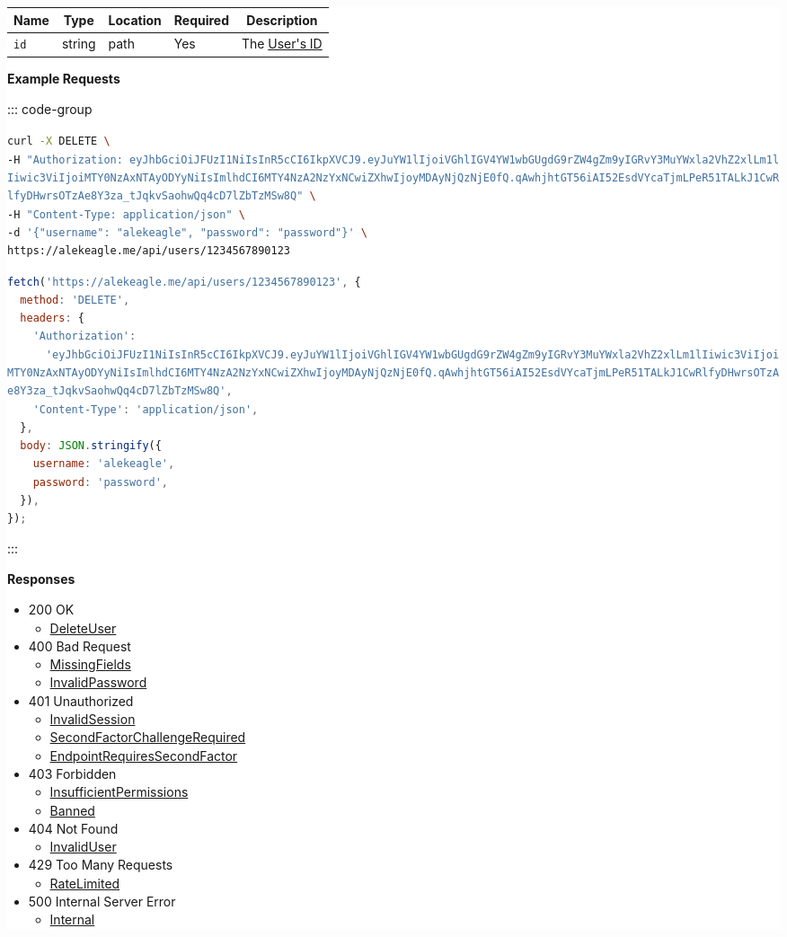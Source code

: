 | Name | Type   | Location | Required | Description                     |
| ---- | ------ | -------- | -------- | ------------------------------- |
| `id` | string | path     | Yes      | The [User's ID](/api/#user-ids) |

**Example Requests**

::: code-group

```sh [cURL]
curl -X DELETE \
-H "Authorization: eyJhbGciOiJFUzI1NiIsInR5cCI6IkpXVCJ9.eyJuYW1lIjoiVGhlIGV4YW1wbGUgdG9rZW4gZm9yIGRvY3MuYWxla2VhZ2xlLm1lIiwic3ViIjoiMTY0NzAxNTAyODYyNiIsImlhdCI6MTY4NzA2NzYxNCwiZXhwIjoyMDAyNjQzNjE0fQ.qAwhjhtGT56iAI52EsdVYcaTjmLPeR51TALkJ1CwRlfyDHwrsOTzAe8Y3za_tJqkvSaohwQq4cD7lZbTzMSw8Q" \
-H "Content-Type: application/json" \
-d '{"username": "alekeagle", "password": "password"}' \
https://alekeagle.me/api/users/1234567890123
```

```js [JS Fetch]
fetch('https://alekeagle.me/api/users/1234567890123', {
  method: 'DELETE',
  headers: {
    'Authorization':
      'eyJhbGciOiJFUzI1NiIsInR5cCI6IkpXVCJ9.eyJuYW1lIjoiVGhlIGV4YW1wbGUgdG9rZW4gZm9yIGRvY3MuYWxla2VhZ2xlLm1lIiwic3ViIjoiMTY0NzAxNTAyODYyNiIsImlhdCI6MTY4NzA2NzYxNCwiZXhwIjoyMDAyNjQzNjE0fQ.qAwhjhtGT56iAI52EsdVYcaTjmLPeR51TALkJ1CwRlfyDHwrsOTzAe8Y3za_tJqkvSaohwQq4cD7lZbTzMSw8Q',
    'Content-Type': 'application/json',
  },
  body: JSON.stringify({
    username: 'alekeagle',
    password: 'password',
  }),
});
```

:::

**Responses**

- 200 OK
  - [DeleteUser](/reference/successes#deleteuser)
- 400 Bad Request
  - [MissingFields](/reference/errors#missingfields)
  - [InvalidPassword](/reference/errors#invalidpassword)
- 401 Unauthorized
  - [InvalidSession](/reference/errors#invalidsession)
  - [SecondFactorChallengeRequired](/reference/errors#secondfactorchallengerequired)
  - [EndpointRequiresSecondFactor](/reference/errors#endpointrequiressecondfactor)
- 403 Forbidden
  - [InsufficientPermissions](/reference/errors#insufficientpermissions)
  - [Banned](/reference/errors#banned)
- 404 Not Found
  - [InvalidUser](/reference/errors#invaliduser)
- 429 Too Many Requests
  - [RateLimited](/reference/errors#ratelimited)
- 500 Internal Server Error
  - [Internal](/reference/errors#internal)
